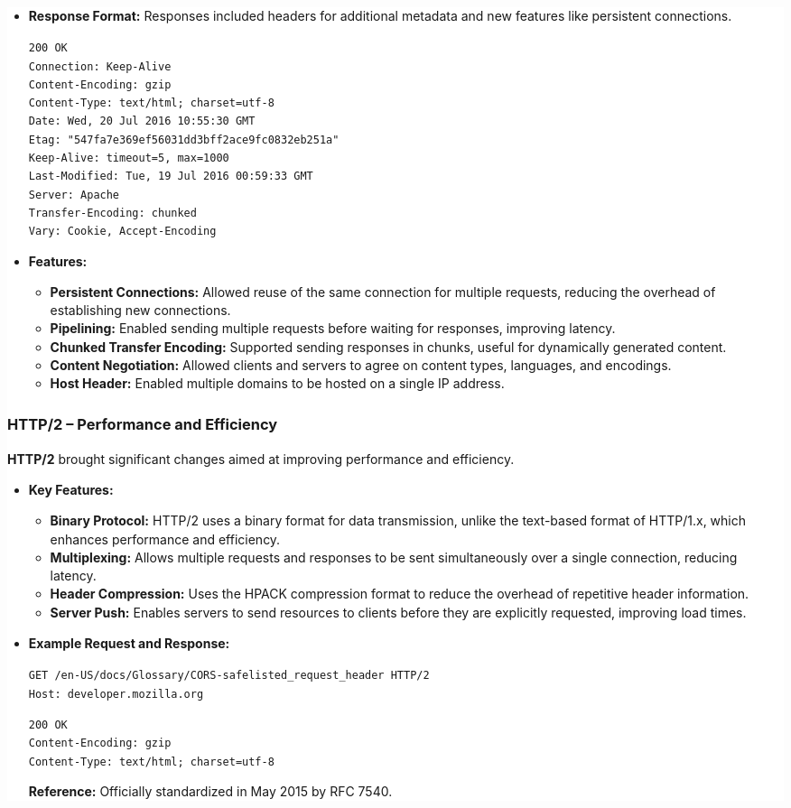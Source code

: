 - **Response Format:** Responses included headers for additional metadata and new features like persistent connections.

  ```
  200 OK
  Connection: Keep-Alive
  Content-Encoding: gzip
  Content-Type: text/html; charset=utf-8
  Date: Wed, 20 Jul 2016 10:55:30 GMT
  Etag: "547fa7e369ef56031dd3bff2ace9fc0832eb251a"
  Keep-Alive: timeout=5, max=1000
  Last-Modified: Tue, 19 Jul 2016 00:59:33 GMT
  Server: Apache
  Transfer-Encoding: chunked
  Vary: Cookie, Accept-Encoding
  ```

- **Features:**
  - **Persistent Connections:** Allowed reuse of the same connection for multiple requests, reducing the overhead of establishing new connections.
  - **Pipelining:** Enabled sending multiple requests before waiting for responses, improving latency.
  - **Chunked Transfer Encoding:** Supported sending responses in chunks, useful for dynamically generated content.
  - **Content Negotiation:** Allowed clients and servers to agree on content types, languages, and encodings.
  - **Host Header:** Enabled multiple domains to be hosted on a single IP address.

### HTTP/2 – Performance and Efficiency

**HTTP/2** brought significant changes aimed at improving performance and efficiency.

- **Key Features:**
  - **Binary Protocol:** HTTP/2 uses a binary format for data transmission, unlike the text-based format of HTTP/1.x, which enhances performance and efficiency.
  - **Multiplexing:** Allows multiple requests and responses to be sent simultaneously over a single connection, reducing latency.
  - **Header Compression:** Uses the HPACK compression format to reduce the overhead of repetitive header information.
  - **Server Push:** Enables servers to send resources to clients before they are explicitly requested, improving load times.

- **Example Request and Response:**

  ```
  GET /en-US/docs/Glossary/CORS-safelisted_request_header HTTP/2
  Host: developer.mozilla.org
  ```

  ```
  200 OK
  Content-Encoding: gzip
  Content-Type: text/html; charset=utf-8
  ```

  **Reference:** Officially standardized in May 2015 by RFC 7540.
